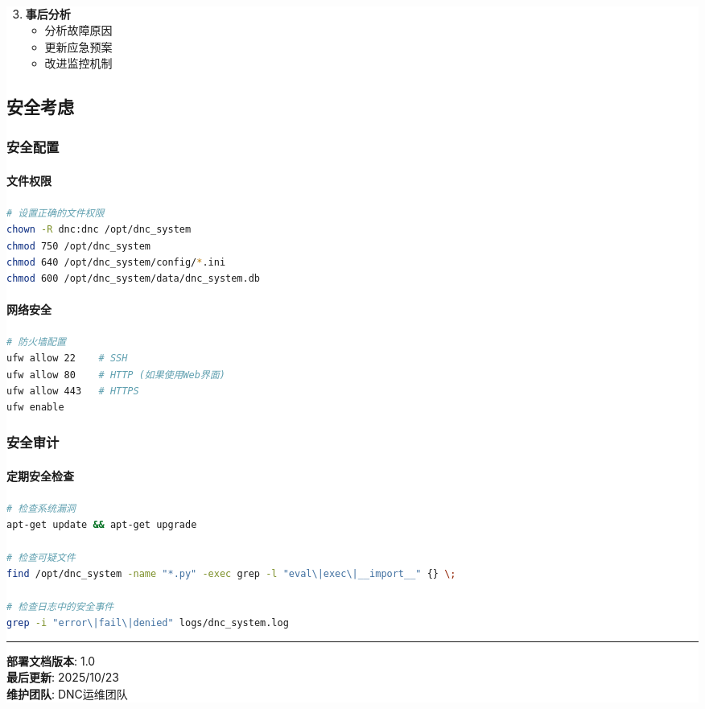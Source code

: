 3. **事后分析**
   - 分析故障原因
   - 更新应急预案
   - 改进监控机制

## 安全考虑

### 安全配置

#### 文件权限
```bash
# 设置正确的文件权限
chown -R dnc:dnc /opt/dnc_system
chmod 750 /opt/dnc_system
chmod 640 /opt/dnc_system/config/*.ini
chmod 600 /opt/dnc_system/data/dnc_system.db
```

#### 网络安全
```bash
# 防火墙配置
ufw allow 22    # SSH
ufw allow 80    # HTTP (如果使用Web界面)
ufw allow 443   # HTTPS
ufw enable
```

### 安全审计

#### 定期安全检查
```bash
# 检查系统漏洞
apt-get update && apt-get upgrade

# 检查可疑文件
find /opt/dnc_system -name "*.py" -exec grep -l "eval\|exec\|__import__" {} \;

# 检查日志中的安全事件
grep -i "error\|fail\|denied" logs/dnc_system.log
```

---

**部署文档版本**: 1.0  
**最后更新**: 2025/10/23  
**维护团队**: DNC运维团队
